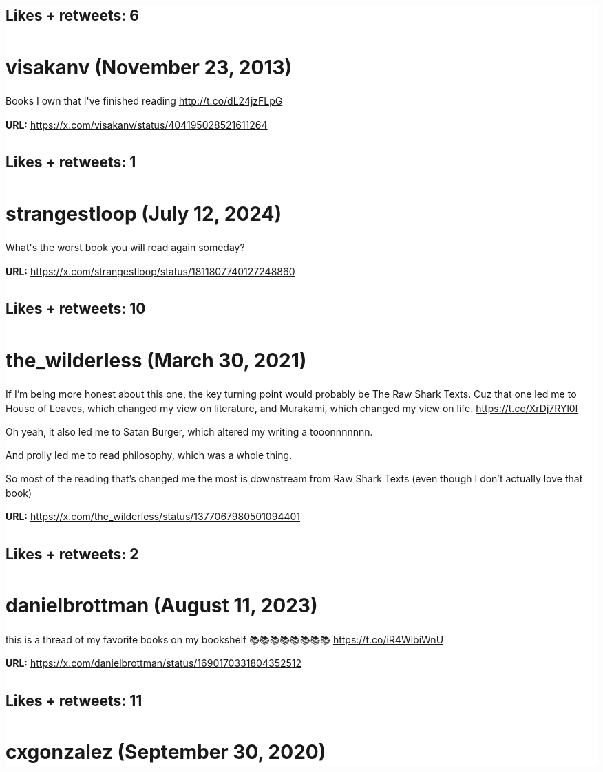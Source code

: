 **Likes + retweets:** 6 
---


# visakanv (November 23, 2013)

Books I own that I've finished reading http://t.co/dL24jzFLpG

**URL:** https://x.com/visakanv/status/404195028521611264

**Likes + retweets:** 1 
---


# strangestloop (July 12, 2024)

What's the worst book you will read again someday?

**URL:** https://x.com/strangestloop/status/1811807740127248860

**Likes + retweets:** 10 
---


# the_wilderless (March 30, 2021)

If I’m being more honest about this one, the key turning point would probably be The Raw Shark Texts. Cuz that one led me to House of Leaves, which changed my view on literature, and Murakami, which changed my view on life. https://t.co/XrDj7RYl0l

Oh yeah, it also led me to Satan Burger, which altered my writing a tooonnnnnnn. 

And prolly led me to read philosophy, which was a whole thing. 

So most of the reading that’s changed me the most is downstream from Raw Shark Texts (even though I don’t actually love that book)

**URL:** https://x.com/the_wilderless/status/1377067980501094401

**Likes + retweets:** 2 
---


# danielbrottman (August 11, 2023)

this is a thread of my favorite books on my bookshelf
📚📚📚📚📚📚📚📚 https://t.co/iR4WlbiWnU

**URL:** https://x.com/danielbrottman/status/1690170331804352512

**Likes + retweets:** 11 
---


# cxgonzalez (September 30, 2020)
